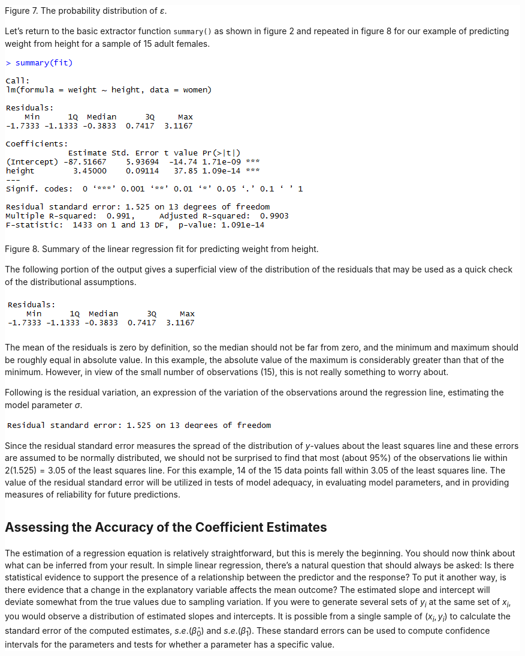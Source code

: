Figure 7.  The probability distribution of $ε$.

Let’s return to the basic extractor function `summary()` as shown in figure 2 and repeated in figure 8 for our example of predicting weight from height for a sample of $15$ adult females.  

![Figure 8](images/fig8.png)

Figure 8.  Summary of the linear regression fit for predicting weight from height.

The following portion of the output gives a superficial view of the distribution of the residuals that may be used as a quick check of the distributional assumptions.
 
![Figure 8b](images/fig8b.png)

The mean of the residuals is zero by definition, so the median should not be far from zero, and the minimum and maximum should be roughly equal in absolute value.  In this example, the absolute value of the maximum is considerably greater than that of the minimum.  However, in view of the small number of observations ($15$), this is not really something to worry about.

Following is the residual variation, an expression of the variation of the observations around the regression line, estimating the model parameter $σ$.

![Figure 8c](images/fig8c.png)

Since the residual standard error measures the spread of the distribution of $y$-values about the least squares line and these errors are assumed to be normally distributed, we should not be surprised to find that most (about $95\%$) of the observations lie within $2(1.525) = 3.05$ of the least squares line.  For this example, $14$ of the $15$ data points fall within $3.05$ of the least squares line.
The value of the residual standard error will be utilized in tests of model adequacy, in evaluating model parameters, and in providing measures of reliability for future predictions.

## Assessing the Accuracy of the Coefficient Estimates

The estimation of a regression equation is relatively straightforward, but this is merely the beginning.  You should now think about what can be inferred from your result.  In simple linear regression, there’s a natural question that should always be asked:  Is there statistical evidence to support the presence of a relationship between the predictor and the response?  To put it another way, is there evidence that a change in the explanatory variable affects the mean outcome?
The estimated slope and intercept will deviate somewhat from the true values due to sampling variation.  If you were to generate several sets of $y_i$ at the same set of $x_i$, you would observe a distribution of estimated slopes and intercepts.  It is possible from a single sample of $(x_i, y_i)$ to calculate the standard error of the computed estimates, $s.e.(\hat{\beta}_0)$ and $s.e.(\hat{\beta}_1)$.  These standard errors can be used to compute confidence intervals for the parameters and tests for whether a parameter has a specific value.
